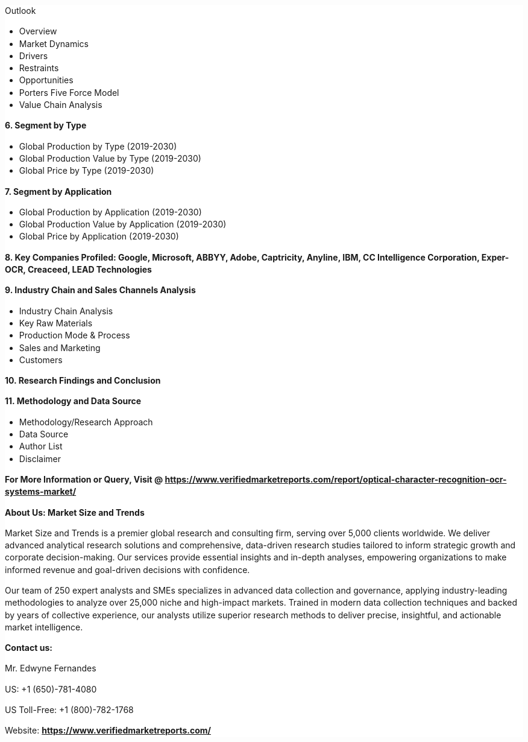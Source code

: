 Outlook</strong></p><ul><li>Overview</li><li>Market Dynamics</li><li>Drivers</li><li>Restraints</li><li>Opportunities</li><li>Porters Five Force Model</li><li>Value Chain Analysis&nbsp;</li></ul><p><strong>6. Segment by Type</strong></p><ul><li>Global Production by Type (2019-2030)</li><li>Global Production Value by Type (2019-2030)</li><li>Global Price by Type (2019-2030)</li></ul><p><strong>7. Segment by Application</strong></p><ul><li>Global Production by Application (2019-2030)</li><li>Global Production Value by Application (2019-2030)</li><li>Global Price by Application (2019-2030)</li></ul><p><strong>8. Key Companies Profiled: Google, Microsoft, ABBYY, Adobe, Captricity, Anyline, IBM, CC Intelligence Corporation, Exper-OCR, Creaceed, LEAD Technologies</strong></p><p><strong>9. Industry Chain and Sales Channels Analysis</strong></p><ul><li>Industry Chain Analysis</li><li>Key Raw Materials</li><li>Production Mode &amp; Process</li><li>Sales and Marketing</li><li>Customers</li></ul><p><strong>10. Research Findings and Conclusion</strong></p><p><strong>11. Methodology and Data Source</strong></p><ul><li>Methodology/Research Approach</li><li>Data Source</li><li>Author List</li><li>Disclaimer</li></ul></p><p><strong>For More Information or Query, Visit @ <a href="https://www.verifiedmarketreports.com/report/optical-character-recognition-ocr-systems-market/">https://www.verifiedmarketreports.com/report/optical-character-recognition-ocr-systems-market/</a></strong></p><p><strong>About Us: Market Size and Trends</strong></p><p>Market Size and Trends is a premier global research and consulting firm, serving over 5,000 clients worldwide. We deliver advanced analytical research solutions and comprehensive, data-driven research studies tailored to inform strategic growth and corporate decision-making. Our services provide essential insights and in-depth analyses, empowering organizations to make informed revenue and goal-driven decisions with confidence.</p><p>Our team of 250 expert analysts and SMEs specializes in advanced data collection and governance, applying industry-leading methodologies to analyze over 25,000 niche and high-impact markets. Trained in modern data collection techniques and backed by years of collective experience, our analysts utilize superior research methods to deliver precise, insightful, and actionable market intelligence.</p><p><strong>Contact us:</strong></p><p>Mr. Edwyne Fernandes</p><p>US: +1 (650)-781-4080</p><p>US Toll-Free: +1 (800)-782-1768</p><p>Website: <strong><a href="https://www.verifiedmarketreports.com/">https://www.verifiedmarketreports.com/</a></strong></p>
